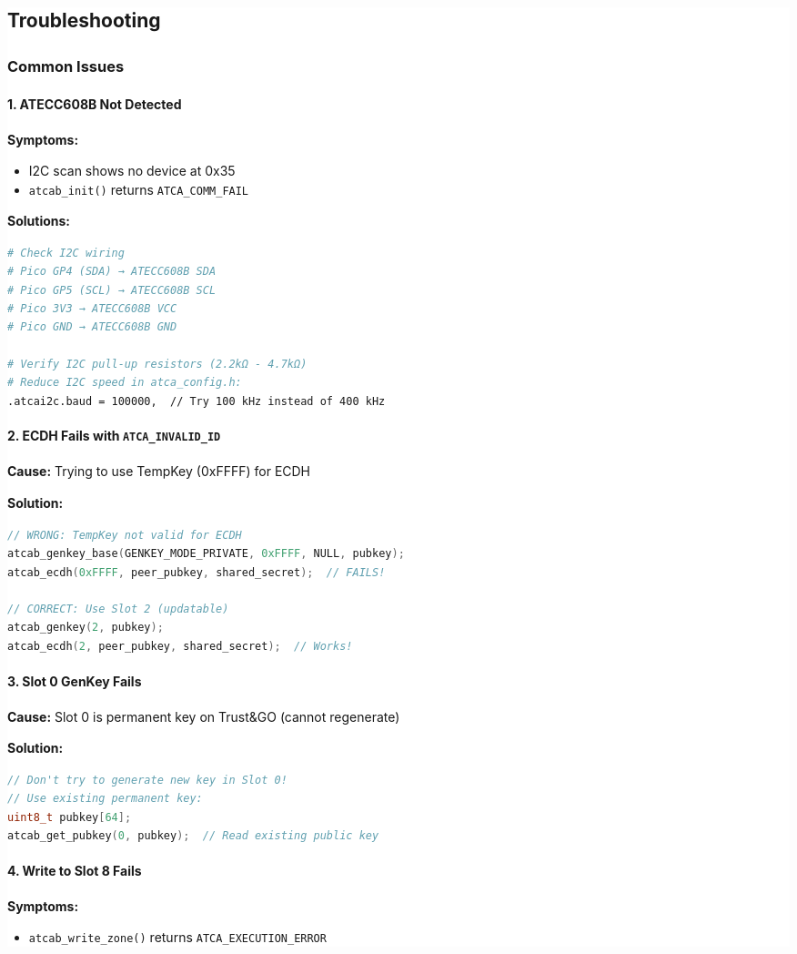
## Troubleshooting

### Common Issues

#### 1. ATECC608B Not Detected

**Symptoms:**
- I2C scan shows no device at 0x35
- `atcab_init()` returns `ATCA_COMM_FAIL`

**Solutions:**
```bash
# Check I2C wiring
# Pico GP4 (SDA) → ATECC608B SDA
# Pico GP5 (SCL) → ATECC608B SCL
# Pico 3V3 → ATECC608B VCC
# Pico GND → ATECC608B GND

# Verify I2C pull-up resistors (2.2kΩ - 4.7kΩ)
# Reduce I2C speed in atca_config.h:
.atcai2c.baud = 100000,  // Try 100 kHz instead of 400 kHz
```

#### 2. ECDH Fails with `ATCA_INVALID_ID`

**Cause:** Trying to use TempKey (0xFFFF) for ECDH

**Solution:**
```c
// WRONG: TempKey not valid for ECDH
atcab_genkey_base(GENKEY_MODE_PRIVATE, 0xFFFF, NULL, pubkey);
atcab_ecdh(0xFFFF, peer_pubkey, shared_secret);  // FAILS!

// CORRECT: Use Slot 2 (updatable)
atcab_genkey(2, pubkey);
atcab_ecdh(2, peer_pubkey, shared_secret);  // Works!
```

#### 3. Slot 0 GenKey Fails

**Cause:** Slot 0 is permanent key on Trust&GO (cannot regenerate)

**Solution:**
```c
// Don't try to generate new key in Slot 0!
// Use existing permanent key:
uint8_t pubkey[64];
atcab_get_pubkey(0, pubkey);  // Read existing public key
```

#### 4. Write to Slot 8 Fails

**Symptoms:**
- `atcab_write_zone()` returns `ATCA_EXECUTION_ERROR`
